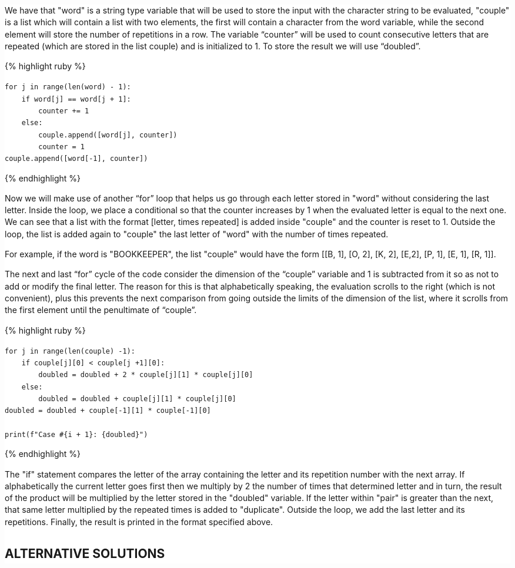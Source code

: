 We have that "word" is a string type variable that will be used to store the input with the character string to be evaluated, "couple" is a list which will contain a list with two elements, the first will contain a character from the word variable, while the second element will store the number of repetitions in a row.
The variable “counter” will be used to count consecutive letters that are repeated (which are stored in the list couple) and is initialized to 1. To store the result we will use “doubled”.

{% highlight ruby %}

    for j in range(len(word) - 1):
        if word[j] == word[j + 1]:
            counter += 1
        else:
            couple.append([word[j], counter])
            counter = 1
    couple.append([word[-1], counter])

{% endhighlight %}

Now we will make use of another “for” loop that helps us go through each letter stored in "word" without considering the last letter. Inside the loop, we place a conditional so that the counter increases by 1 when the evaluated letter is equal to the next one. We can see that a list with the format [letter, times repeated] is added inside "couple" and the counter is reset to 1. Outside the loop, the list is added again to "couple" the last letter of "word" with the number of times repeated.
 
For example, if the word is "BOOKKEEPER", the list "couple" would have the form [[B, 1], [O, 2], [K, 2], [E,2], [P, 1], [E, 1], [R, 1]].
 
The next and last “for” cycle of the code consider the dimension of the “couple” variable and 1 is subtracted from it so as not to add or modify the final letter. The reason for this is that alphabetically speaking, the evaluation scrolls to the right (which is not convenient), plus this prevents the next comparison from going outside the limits of the dimension of the list, where it scrolls from the first element until the penultimate of “couple”.

{% highlight ruby %}

    for j in range(len(couple) -1):
        if couple[j][0] < couple[j +1][0]:
            doubled = doubled + 2 * couple[j][1] * couple[j][0]
        else:
            doubled = doubled + couple[j][1] * couple[j][0]
    doubled = doubled + couple[-1][1] * couple[-1][0]

    print(f"Case #{i + 1}: {doubled}")

{% endhighlight %}

The "if" statement compares the letter of the array containing the letter and its repetition number with the next array. If alphabetically the current letter goes first then we multiply by 2 the number of times that determined letter and in turn, the result of the product will be multiplied by the letter stored in the "doubled" variable. If the letter within "pair" is greater than the next, that same letter multiplied by the repeated times is added to "duplicate".
Outside the loop, we add the last letter and its repetitions. Finally, the result is printed in the format specified above.
 
 
<h2>ALTERNATIVE SOLUTIONS</h2>
